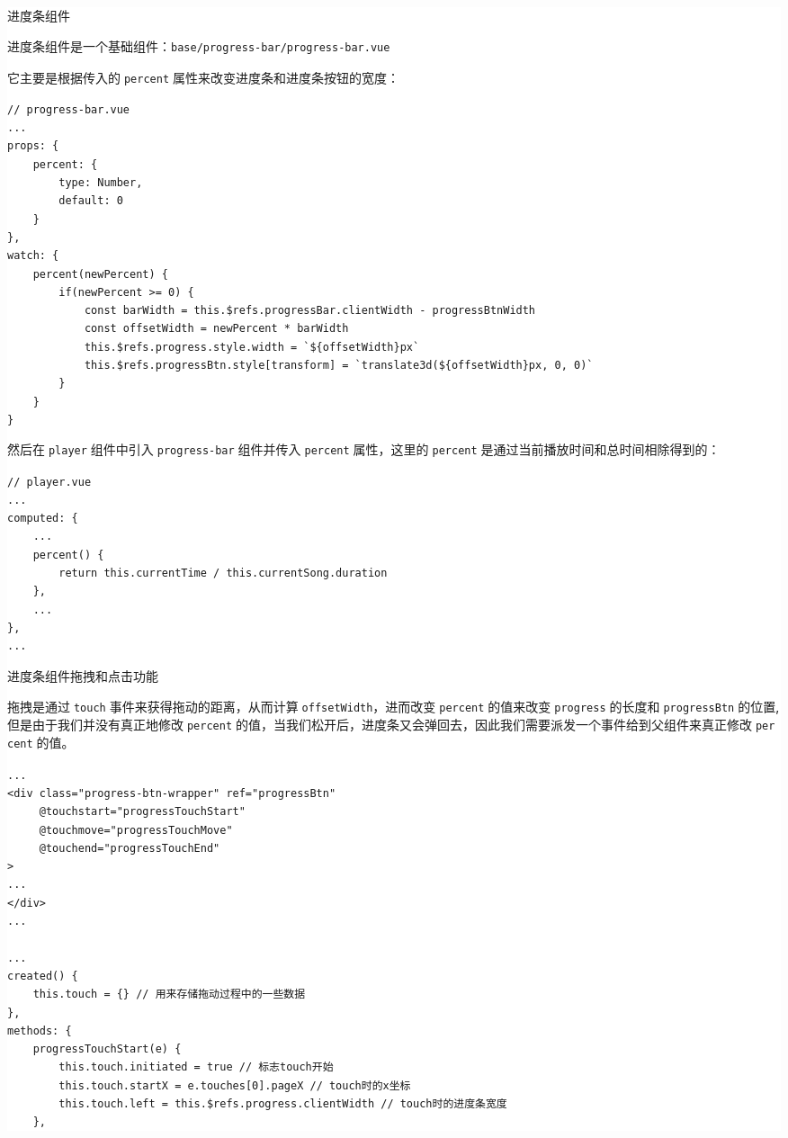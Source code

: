 进度条组件

进度条组件是一个基础组件：`base/progress-bar/progress-bar.vue`

它主要是根据传入的 `percent` 属性来改变进度条和进度条按钮的宽度：

```
// progress-bar.vue
...
props: {
	percent: {
		type: Number,
		default: 0
	}
},
watch: {
	percent(newPercent) {
		if(newPercent >= 0) {
			const barWidth = this.$refs.progressBar.clientWidth - progressBtnWidth
			const offsetWidth = newPercent * barWidth
			this.$refs.progress.style.width = `${offsetWidth}px`
			this.$refs.progressBtn.style[transform] = `translate3d(${offsetWidth}px, 0, 0)`
		}
	}
}
```

然后在 `player` 组件中引入 `progress-bar` 组件并传入 `percent` 属性，这里的 `percent` 是通过当前播放时间和总时间相除得到的：

```
// player.vue
...
computed: {
	...
	percent() {
		return this.currentTime / this.currentSong.duration
	},
	...
},
...
```

进度条组件拖拽和点击功能

拖拽是通过 `touch` 事件来获得拖动的距离，从而计算 `offsetWidth`，进而改变 `percent` 的值来改变 `progress` 的长度和 `progressBtn` 的位置, 但是由于我们并没有真正地修改 `percent` 的值，当我们松开后，进度条又会弹回去，因此我们需要派发一个事件给到父组件来真正修改 `percent` 的值。

```
...
<div class="progress-btn-wrapper" ref="progressBtn"
	 @touchstart="progressTouchStart"
	 @touchmove="progressTouchMove"
	 @touchend="progressTouchEnd"
>
...
</div>
...

...
created() {
	this.touch = {} // 用来存储拖动过程中的一些数据
},
methods: {
	progressTouchStart(e) {
		this.touch.initiated = true // 标志touch开始
		this.touch.startX = e.touches[0].pageX // touch时的x坐标
		this.touch.left = this.$refs.progress.clientWidth // touch时的进度条宽度
	},
```